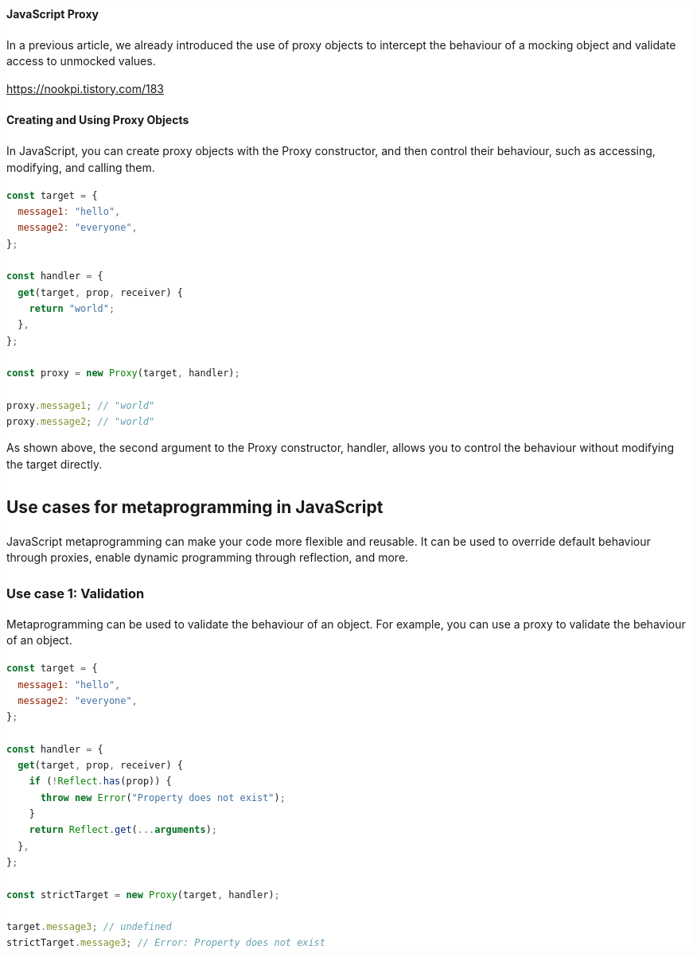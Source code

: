 #### JavaScript Proxy

In a previous article, we already introduced the use of proxy objects to intercept the behaviour of a mocking object and validate access to unmocked values.

https://nookpi.tistory.com/183

#### Creating and Using Proxy Objects

In JavaScript, you can create proxy objects with the Proxy constructor, and then control their behaviour, such as accessing, modifying, and calling them.

```javascript
const target = {
  message1: "hello",
  message2: "everyone",
};

const handler = {
  get(target, prop, receiver) {
    return "world";
  },
};

const proxy = new Proxy(target, handler);

proxy.message1; // "world"
proxy.message2; // "world"
```

As shown above, the second argument to the Proxy constructor, handler, allows you to control the behaviour without modifying the target directly.

## Use cases for metaprogramming in JavaScript

JavaScript metaprogramming can make your code more flexible and reusable.
It can be used to override default behaviour through proxies, enable dynamic programming through reflection, and more.

### Use case 1: Validation

Metaprogramming can be used to validate the behaviour of an object.
For example, you can use a proxy to validate the behaviour of an object.

```javascript
const target = {
  message1: "hello",
  message2: "everyone",
};

const handler = {
  get(target, prop, receiver) {
    if (!Reflect.has(prop)) {
      throw new Error("Property does not exist");
    }
    return Reflect.get(...arguments);
  },
};

const strictTarget = new Proxy(target, handler);

target.message3; // undefined
strictTarget.message3; // Error: Property does not exist
```
